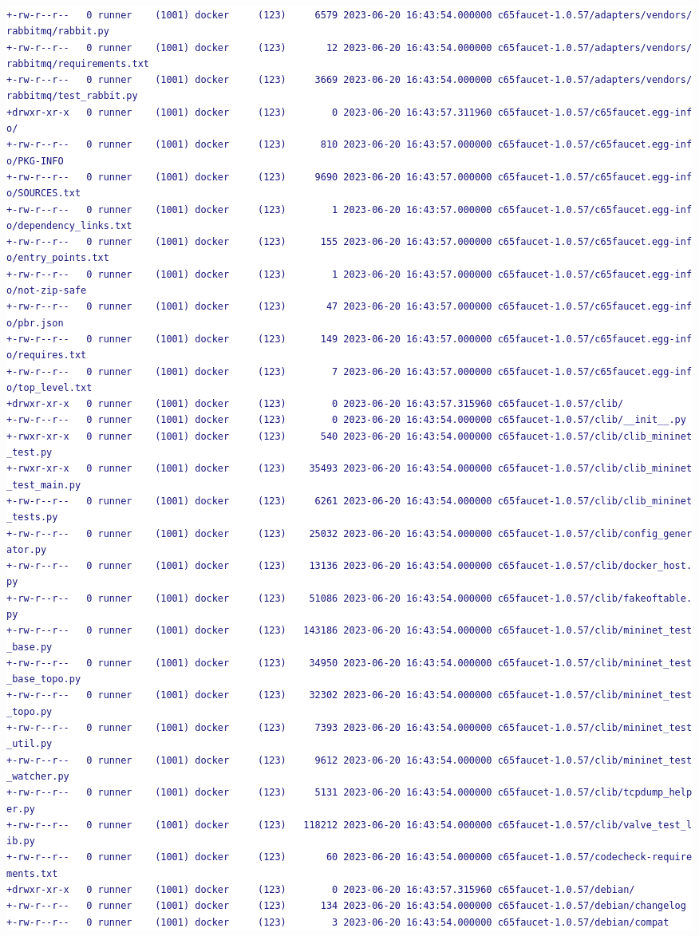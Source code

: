 ```diff
+-rw-r--r--   0 runner    (1001) docker     (123)     6579 2023-06-20 16:43:54.000000 c65faucet-1.0.57/adapters/vendors/rabbitmq/rabbit.py
+-rw-r--r--   0 runner    (1001) docker     (123)       12 2023-06-20 16:43:54.000000 c65faucet-1.0.57/adapters/vendors/rabbitmq/requirements.txt
+-rw-r--r--   0 runner    (1001) docker     (123)     3669 2023-06-20 16:43:54.000000 c65faucet-1.0.57/adapters/vendors/rabbitmq/test_rabbit.py
+drwxr-xr-x   0 runner    (1001) docker     (123)        0 2023-06-20 16:43:57.311960 c65faucet-1.0.57/c65faucet.egg-info/
+-rw-r--r--   0 runner    (1001) docker     (123)      810 2023-06-20 16:43:57.000000 c65faucet-1.0.57/c65faucet.egg-info/PKG-INFO
+-rw-r--r--   0 runner    (1001) docker     (123)     9690 2023-06-20 16:43:57.000000 c65faucet-1.0.57/c65faucet.egg-info/SOURCES.txt
+-rw-r--r--   0 runner    (1001) docker     (123)        1 2023-06-20 16:43:57.000000 c65faucet-1.0.57/c65faucet.egg-info/dependency_links.txt
+-rw-r--r--   0 runner    (1001) docker     (123)      155 2023-06-20 16:43:57.000000 c65faucet-1.0.57/c65faucet.egg-info/entry_points.txt
+-rw-r--r--   0 runner    (1001) docker     (123)        1 2023-06-20 16:43:57.000000 c65faucet-1.0.57/c65faucet.egg-info/not-zip-safe
+-rw-r--r--   0 runner    (1001) docker     (123)       47 2023-06-20 16:43:57.000000 c65faucet-1.0.57/c65faucet.egg-info/pbr.json
+-rw-r--r--   0 runner    (1001) docker     (123)      149 2023-06-20 16:43:57.000000 c65faucet-1.0.57/c65faucet.egg-info/requires.txt
+-rw-r--r--   0 runner    (1001) docker     (123)        7 2023-06-20 16:43:57.000000 c65faucet-1.0.57/c65faucet.egg-info/top_level.txt
+drwxr-xr-x   0 runner    (1001) docker     (123)        0 2023-06-20 16:43:57.315960 c65faucet-1.0.57/clib/
+-rw-r--r--   0 runner    (1001) docker     (123)        0 2023-06-20 16:43:54.000000 c65faucet-1.0.57/clib/__init__.py
+-rwxr-xr-x   0 runner    (1001) docker     (123)      540 2023-06-20 16:43:54.000000 c65faucet-1.0.57/clib/clib_mininet_test.py
+-rwxr-xr-x   0 runner    (1001) docker     (123)    35493 2023-06-20 16:43:54.000000 c65faucet-1.0.57/clib/clib_mininet_test_main.py
+-rw-r--r--   0 runner    (1001) docker     (123)     6261 2023-06-20 16:43:54.000000 c65faucet-1.0.57/clib/clib_mininet_tests.py
+-rw-r--r--   0 runner    (1001) docker     (123)    25032 2023-06-20 16:43:54.000000 c65faucet-1.0.57/clib/config_generator.py
+-rw-r--r--   0 runner    (1001) docker     (123)    13136 2023-06-20 16:43:54.000000 c65faucet-1.0.57/clib/docker_host.py
+-rw-r--r--   0 runner    (1001) docker     (123)    51086 2023-06-20 16:43:54.000000 c65faucet-1.0.57/clib/fakeoftable.py
+-rw-r--r--   0 runner    (1001) docker     (123)   143186 2023-06-20 16:43:54.000000 c65faucet-1.0.57/clib/mininet_test_base.py
+-rw-r--r--   0 runner    (1001) docker     (123)    34950 2023-06-20 16:43:54.000000 c65faucet-1.0.57/clib/mininet_test_base_topo.py
+-rw-r--r--   0 runner    (1001) docker     (123)    32302 2023-06-20 16:43:54.000000 c65faucet-1.0.57/clib/mininet_test_topo.py
+-rw-r--r--   0 runner    (1001) docker     (123)     7393 2023-06-20 16:43:54.000000 c65faucet-1.0.57/clib/mininet_test_util.py
+-rw-r--r--   0 runner    (1001) docker     (123)     9612 2023-06-20 16:43:54.000000 c65faucet-1.0.57/clib/mininet_test_watcher.py
+-rw-r--r--   0 runner    (1001) docker     (123)     5131 2023-06-20 16:43:54.000000 c65faucet-1.0.57/clib/tcpdump_helper.py
+-rw-r--r--   0 runner    (1001) docker     (123)   118212 2023-06-20 16:43:54.000000 c65faucet-1.0.57/clib/valve_test_lib.py
+-rw-r--r--   0 runner    (1001) docker     (123)       60 2023-06-20 16:43:54.000000 c65faucet-1.0.57/codecheck-requirements.txt
+drwxr-xr-x   0 runner    (1001) docker     (123)        0 2023-06-20 16:43:57.315960 c65faucet-1.0.57/debian/
+-rw-r--r--   0 runner    (1001) docker     (123)      134 2023-06-20 16:43:54.000000 c65faucet-1.0.57/debian/changelog
+-rw-r--r--   0 runner    (1001) docker     (123)        3 2023-06-20 16:43:54.000000 c65faucet-1.0.57/debian/compat
```